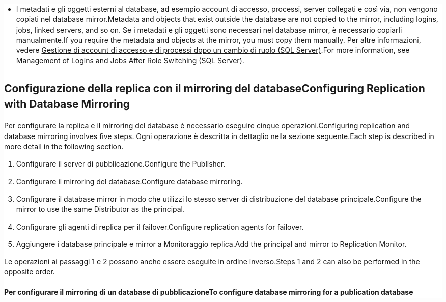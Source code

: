 -   <span data-ttu-id="048bd-121">I metadati e gli oggetti esterni al database, ad esempio account di accesso, processi, server collegati e così via, non vengono copiati nel database mirror.</span><span class="sxs-lookup"><span data-stu-id="048bd-121">Metadata and objects that exist outside the database are not copied to the mirror, including logins, jobs, linked servers, and so on.</span></span> <span data-ttu-id="048bd-122">Se i metadati e gli oggetti sono necessari nel database mirror, è necessario copiarli manualmente.</span><span class="sxs-lookup"><span data-stu-id="048bd-122">If you require the metadata and objects at the mirror, you must copy them manually.</span></span> <span data-ttu-id="048bd-123">Per altre informazioni, vedere [Gestione di account di accesso e di processi dopo un cambio di ruolo &#40;SQL Server&#41;](../../sql-server/failover-clusters/management-of-logins-and-jobs-after-role-switching-sql-server.md).</span><span class="sxs-lookup"><span data-stu-id="048bd-123">For more information, see [Management of Logins and Jobs After Role Switching &#40;SQL Server&#41;](../../sql-server/failover-clusters/management-of-logins-and-jobs-after-role-switching-sql-server.md).</span></span>  
  
## <a name="configuring-replication-with-database-mirroring"></a><span data-ttu-id="048bd-124">Configurazione della replica con il mirroring del database</span><span class="sxs-lookup"><span data-stu-id="048bd-124">Configuring Replication with Database Mirroring</span></span>  
 <span data-ttu-id="048bd-125">Per configurare la replica e il mirroring del database è necessario eseguire cinque operazioni.</span><span class="sxs-lookup"><span data-stu-id="048bd-125">Configuring replication and database mirroring involves five steps.</span></span> <span data-ttu-id="048bd-126">Ogni operazione è descritta in dettaglio nella sezione seguente.</span><span class="sxs-lookup"><span data-stu-id="048bd-126">Each step is described in more detail in the following section.</span></span>  
  
1.  <span data-ttu-id="048bd-127">Configurare il server di pubblicazione.</span><span class="sxs-lookup"><span data-stu-id="048bd-127">Configure the Publisher.</span></span>  
  
2.  <span data-ttu-id="048bd-128">Configurare il mirroring del database.</span><span class="sxs-lookup"><span data-stu-id="048bd-128">Configure database mirroring.</span></span>  
  
3.  <span data-ttu-id="048bd-129">Configurare il database mirror in modo che utilizzi lo stesso server di distribuzione del database principale.</span><span class="sxs-lookup"><span data-stu-id="048bd-129">Configure the mirror to use the same Distributor as the principal.</span></span>  
  
4.  <span data-ttu-id="048bd-130">Configurare gli agenti di replica per il failover.</span><span class="sxs-lookup"><span data-stu-id="048bd-130">Configure replication agents for failover.</span></span>  
  
5.  <span data-ttu-id="048bd-131">Aggiungere i database principale e mirror a Monitoraggio replica.</span><span class="sxs-lookup"><span data-stu-id="048bd-131">Add the principal and mirror to Replication Monitor.</span></span>  
  
 <span data-ttu-id="048bd-132">Le operazioni ai passaggi 1 e 2 possono anche essere eseguite in ordine inverso.</span><span class="sxs-lookup"><span data-stu-id="048bd-132">Steps 1 and 2 can also be performed in the opposite order.</span></span>  
  
#### <a name="to-configure-database-mirroring-for-a-publication-database"></a><span data-ttu-id="048bd-133">Per configurare il mirroring di un database di pubblicazione</span><span class="sxs-lookup"><span data-stu-id="048bd-133">To configure database mirroring for a publication database</span></span>  
  